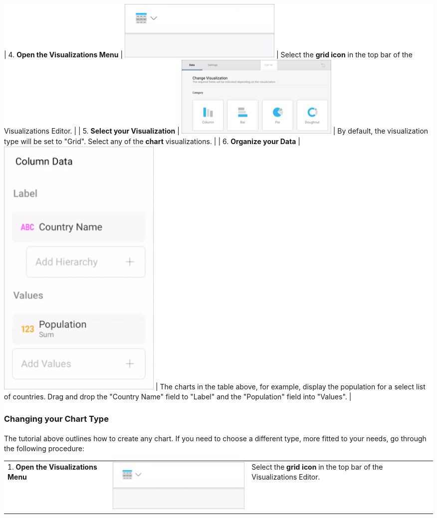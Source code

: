 | 4\. **Open the Visualizations Menu**     | ![Tutorials-Select-Change-Visualization](images/Tutorials-Select-Change-Visualization.png)                        | Select the **grid icon** in the top bar of the Visualizations Editor.                                                                                                                          |
| 5\. **Select your Visualization**        | ![Tutorials-Charts-Select-Visualization](images/Tutorials-Charts-Select-Visualization.png)                        | By default, the visualization type will be set to "Grid". Select any of the **chart** visualizations.                                                                                          |
| 6\. **Organize your Data**               | ![Tutorials-Charts-Organizing-Data](images/Tutorials-Charts-Organizing-Data.png)                                  | The charts in the table above, for example, display the population for a select list of countries. Drag and drop the "Country Name" field to "Label" and the "Population" field into "Values". |

### Changing your Chart Type

The tutorial above outlines how to create any chart. If you need to
choose a different type, more fitted to your needs, go through the
following procedure:

|                                      |                                                                                            |                                                                                                                                 |
| ------------------------------------ | ------------------------------------------------------------------------------------------ | ------------------------------------------------------------------------------------------------------------------------------- |
| 1\. **Open the Visualizations Menu** | ![Tutorials-Select-Change-Visualization](images/Tutorials-Select-Change-Visualization.png) | Select the **grid icon** in the top bar of the Visualizations Editor.                                                           |
